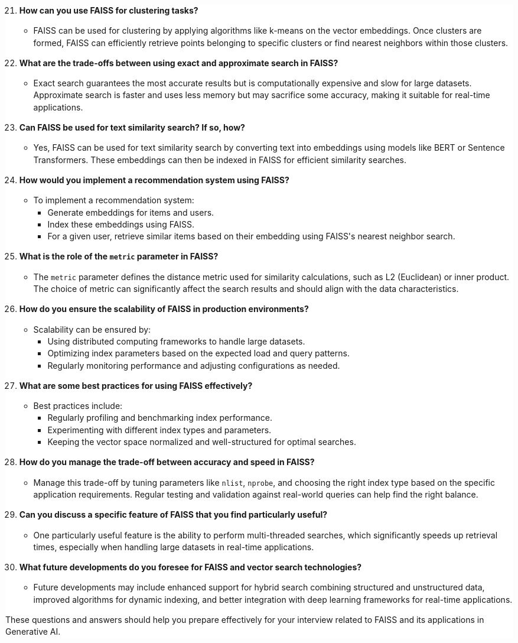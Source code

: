 21. **How can you use FAISS for clustering tasks?**
    - FAISS can be used for clustering by applying algorithms like k-means on the vector embeddings. Once clusters are formed, FAISS can efficiently retrieve points belonging to specific clusters or find nearest neighbors within those clusters.

22. **What are the trade-offs between using exact and approximate search in FAISS?**
    - Exact search guarantees the most accurate results but is computationally expensive and slow for large datasets. Approximate search is faster and uses less memory but may sacrifice some accuracy, making it suitable for real-time applications.

23. **Can FAISS be used for text similarity search? If so, how?**
    - Yes, FAISS can be used for text similarity search by converting text into embeddings using models like BERT or Sentence Transformers. These embeddings can then be indexed in FAISS for efficient similarity searches.

24. **How would you implement a recommendation system using FAISS?**
    - To implement a recommendation system:
      - Generate embeddings for items and users.
      - Index these embeddings using FAISS.
      - For a given user, retrieve similar items based on their embedding using FAISS's nearest neighbor search.

25. **What is the role of the `metric` parameter in FAISS?**
    - The `metric` parameter defines the distance metric used for similarity calculations, such as L2 (Euclidean) or inner product. The choice of metric can significantly affect the search results and should align with the data characteristics.

26. **How do you ensure the scalability of FAISS in production environments?**
    - Scalability can be ensured by:
      - Using distributed computing frameworks to handle large datasets.
      - Optimizing index parameters based on the expected load and query patterns.
      - Regularly monitoring performance and adjusting configurations as needed.

27. **What are some best practices for using FAISS effectively?**
    - Best practices include:
      - Regularly profiling and benchmarking index performance.
      - Experimenting with different index types and parameters.
      - Keeping the vector space normalized and well-structured for optimal searches.

28. **How do you manage the trade-off between accuracy and speed in FAISS?**
    - Manage this trade-off by tuning parameters like `nlist`, `nprobe`, and choosing the right index type based on the specific application requirements. Regular testing and validation against real-world queries can help find the right balance.

29. **Can you discuss a specific feature of FAISS that you find particularly useful?**
    - One particularly useful feature is the ability to perform multi-threaded searches, which significantly speeds up retrieval times, especially when handling large datasets in real-time applications.

30. **What future developments do you foresee for FAISS and vector search technologies?**
    - Future developments may include enhanced support for hybrid search combining structured and unstructured data, improved algorithms for dynamic indexing, and better integration with deep learning frameworks for real-time applications.

These questions and answers should help you prepare effectively for your interview related to FAISS and its applications in Generative AI.
